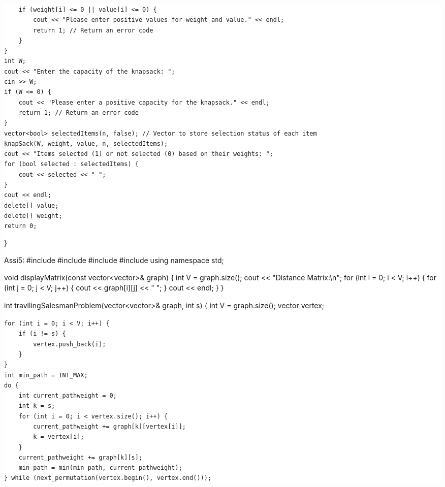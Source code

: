         if (weight[i] <= 0 || value[i] <= 0) {
            cout << "Please enter positive values for weight and value." << endl;
            return 1; // Return an error code
        }
    }
    int W;
    cout << "Enter the capacity of the knapsack: ";
    cin >> W;
    if (W <= 0) {
        cout << "Please enter a positive capacity for the knapsack." << endl;
        return 1; // Return an error code
    }
    vector<bool> selectedItems(n, false); // Vector to store selection status of each item
    knapSack(W, weight, value, n, selectedItems);
    cout << "Items selected (1) or not selected (0) based on their weights: ";
    for (bool selected : selectedItems) {
        cout << selected << " ";
    }
    cout << endl;
    delete[] value;
    delete[] weight;
    return 0;
}

Assi5:
#include <iostream>
#include <vector>
#include <algorithm>
#include <climits>
using namespace std;

void displayMatrix(const vector<vector<int>>& graph) {
    int V = graph.size();
    cout << "Distance Matrix:\n";
    for (int i = 0; i < V; i++) {
        for (int j = 0; j < V; j++) {
            cout << graph[i][j] << " ";
        }
        cout << endl;
    }
}

int travllingSalesmanProblem(vector<vector<int>>& graph, int s) {
    int V = graph.size();
    vector<int> vertex;
    
    for (int i = 0; i < V; i++) {
        if (i != s) {
            vertex.push_back(i);
        }
    }
    int min_path = INT_MAX;
    do {
        int current_pathweight = 0;
        int k = s;
        for (int i = 0; i < vertex.size(); i++) {
            current_pathweight += graph[k][vertex[i]];
            k = vertex[i];
        }
        current_pathweight += graph[k][s];
        min_path = min(min_path, current_pathweight);
    } while (next_permutation(vertex.begin(), vertex.end()));
